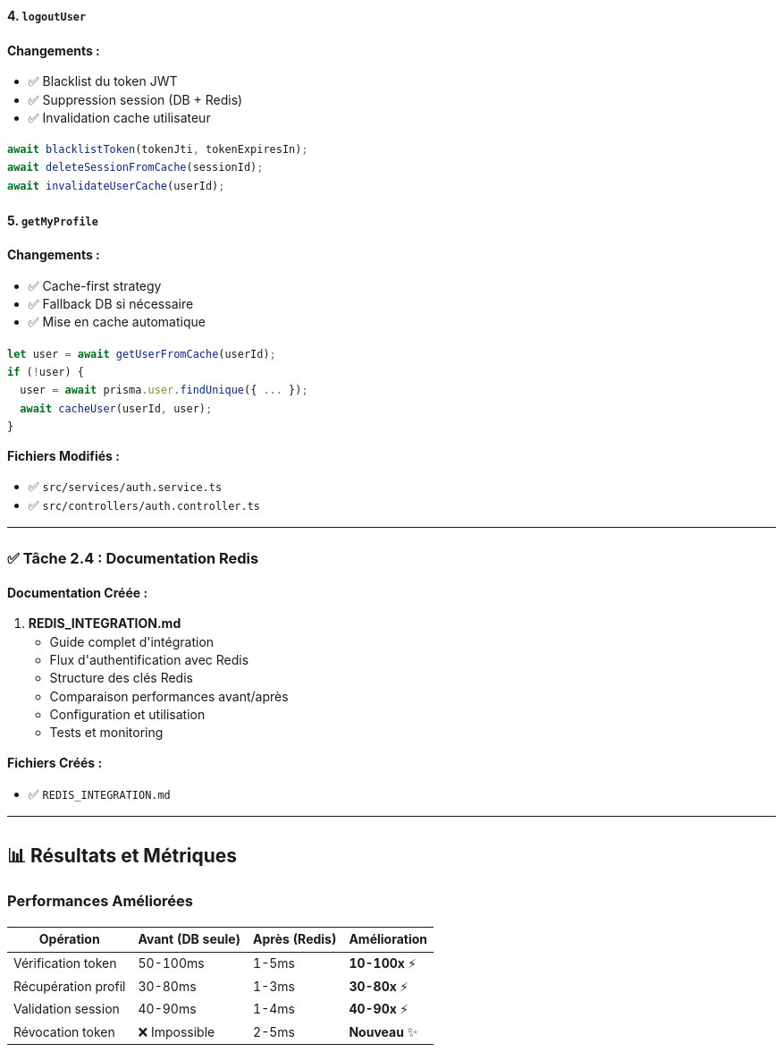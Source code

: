 #### 4. `logoutUser`
**Changements :**
- ✅ Blacklist du token JWT
- ✅ Suppression session (DB + Redis)
- ✅ Invalidation cache utilisateur

```typescript
await blacklistToken(tokenJti, tokenExpiresIn);
await deleteSessionFromCache(sessionId);
await invalidateUserCache(userId);
```

#### 5. `getMyProfile`
**Changements :**
- ✅ Cache-first strategy
- ✅ Fallback DB si nécessaire
- ✅ Mise en cache automatique

```typescript
let user = await getUserFromCache(userId);
if (!user) {
  user = await prisma.user.findUnique({ ... });
  await cacheUser(userId, user);
}
```

**Fichiers Modifiés :**
- ✅ `src/services/auth.service.ts`
- ✅ `src/controllers/auth.controller.ts`

---

### ✅ Tâche 2.4 : Documentation Redis

**Documentation Créée :**

1. **REDIS_INTEGRATION.md**
   - Guide complet d'intégration
   - Flux d'authentification avec Redis
   - Structure des clés Redis
   - Comparaison performances avant/après
   - Configuration et utilisation
   - Tests et monitoring

**Fichiers Créés :**
- ✅ `REDIS_INTEGRATION.md`

---

## 📊 Résultats et Métriques

### Performances Améliorées

| Opération | Avant (DB seule) | Après (Redis) | Amélioration |
|-----------|------------------|---------------|--------------|
| Vérification token | 50-100ms | 1-5ms | **10-100x** ⚡ |
| Récupération profil | 30-80ms | 1-3ms | **30-80x** ⚡ |
| Validation session | 40-90ms | 1-4ms | **40-90x** ⚡ |
| Révocation token | ❌ Impossible | 2-5ms | **Nouveau** ✨ |
